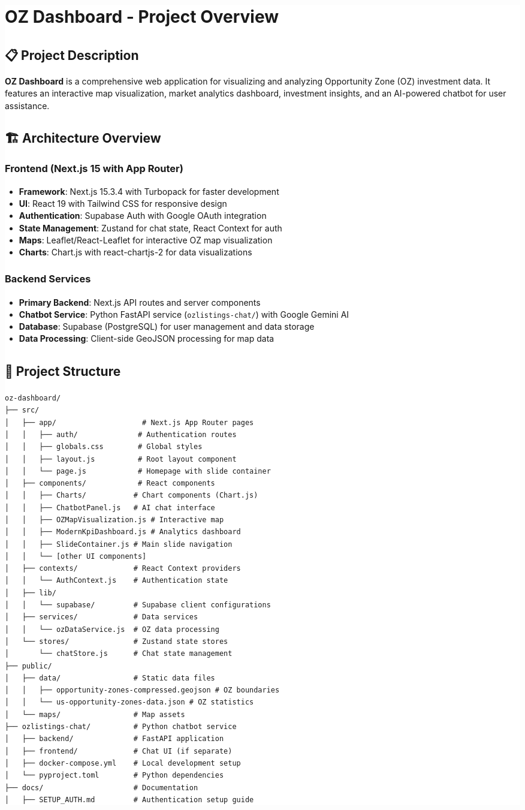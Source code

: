 # OZ Dashboard - Project Overview

## 📋 Project Description

**OZ Dashboard** is a comprehensive web application for visualizing and analyzing Opportunity Zone (OZ) investment data. It features an interactive map visualization, market analytics dashboard, investment insights, and an AI-powered chatbot for user assistance.

## 🏗️ Architecture Overview

### Frontend (Next.js 15 with App Router)
- **Framework**: Next.js 15.3.4 with Turbopack for faster development
- **UI**: React 19 with Tailwind CSS for responsive design
- **Authentication**: Supabase Auth with Google OAuth integration
- **State Management**: Zustand for chat state, React Context for auth
- **Maps**: Leaflet/React-Leaflet for interactive OZ map visualization
- **Charts**: Chart.js with react-chartjs-2 for data visualizations

### Backend Services
- **Primary Backend**: Next.js API routes and server components
- **Chatbot Service**: Python FastAPI service (`ozlistings-chat/`) with Google Gemini AI
- **Database**: Supabase (PostgreSQL) for user management and data storage
- **Data Processing**: Client-side GeoJSON processing for map data

## 📁 Project Structure

```
oz-dashboard/
├── src/
│   ├── app/                    # Next.js App Router pages
│   │   ├── auth/              # Authentication routes
│   │   ├── globals.css        # Global styles
│   │   ├── layout.js          # Root layout component
│   │   └── page.js            # Homepage with slide container
│   ├── components/            # React components
│   │   ├── Charts/           # Chart components (Chart.js)
│   │   ├── ChatbotPanel.js   # AI chat interface
│   │   ├── OZMapVisualization.js # Interactive map
│   │   ├── ModernKpiDashboard.js # Analytics dashboard
│   │   ├── SlideContainer.js # Main slide navigation
│   │   └── [other UI components]
│   ├── contexts/             # React Context providers
│   │   └── AuthContext.js    # Authentication state
│   ├── lib/
│   │   └── supabase/         # Supabase client configurations
│   ├── services/             # Data services
│   │   └── ozDataService.js  # OZ data processing
│   └── stores/               # Zustand state stores
│       └── chatStore.js      # Chat state management
├── public/
│   ├── data/                 # Static data files
│   │   ├── opportunity-zones-compressed.geojson # OZ boundaries
│   │   └── us-opportunity-zones-data.json # OZ statistics
│   └── maps/                 # Map assets
├── ozlistings-chat/          # Python chatbot service
│   ├── backend/              # FastAPI application
│   ├── frontend/             # Chat UI (if separate)
│   ├── docker-compose.yml    # Local development setup
│   └── pyproject.toml        # Python dependencies
├── docs/                     # Documentation
│   ├── SETUP_AUTH.md         # Authentication setup guide
```